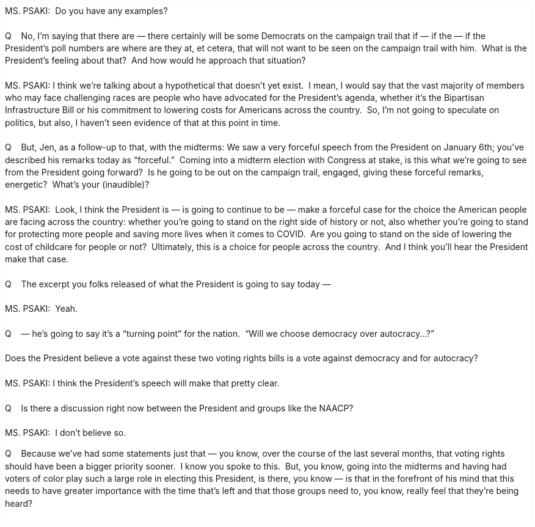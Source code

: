 MS. PSAKI:  Do you have any examples?  
   
Q    No, I’m saying that there are — there certainly will be some
Democrats on the campaign trail that if — if the — if the President’s
poll numbers are where are they at, et cetera, that will not want to be
seen on the campaign trail with him.  What is the President’s feeling
about that?  And how would he approach that situation?  
   
MS. PSAKI: I think we’re talking about a hypothetical that doesn’t yet
exist.  I mean, I would say that the vast majority of members who may
face challenging races are people who have advocated for the President’s
agenda, whether it’s the Bipartisan Infrastructure Bill or his
commitment to lowering costs for Americans across the country.  So, I’m
not going to speculate on politics, but also, I haven’t seen evidence of
that at this point in time.  
   
Q    But, Jen, as a follow-up to that, with the midterms: We saw a very
forceful speech from the President on January 6th; you’ve described his
remarks today as “forceful.”  Coming into a midterm election with
Congress at stake, is this what we’re going to see from the President
going forward?  Is he going to be out on the campaign trail, engaged,
giving these forceful remarks, energetic?  What’s your (inaudible)?  
   
MS. PSAKI:  Look, I think the President is — is going to continue to be
— make a forceful case for the choice the American people are facing
across the country: whether you’re going to stand on the right side of
history or not, also whether you’re going to stand for protecting more
people and saving more lives when it comes to COVID.  Are you going to
stand on the side of lowering the cost of childcare for people or not? 
Ultimately, this is a choice for people across the country.  And I think
you’ll hear the President make that case.  
   
Q    The excerpt you folks released of what the President is going to
say today —  
   
MS. PSAKI:  Yeah.  
   
Q    — he’s going to say it’s a “turning point” for the nation.  “Will
we choose democracy over autocracy…?”   
   
Does the President believe a vote against these two voting rights bills
is a vote against democracy and for autocracy?  
   
MS. PSAKI: I think the President’s speech will make that pretty
clear.   
   
Q    Is there a discussion right now between the President and groups
like the NAACP?  
   
MS. PSAKI:  I don’t believe so. 

Q    Because we’ve had some statements just that — you know, over the
course of the last several months, that voting rights should have been a
bigger priority sooner.  I know you spoke to this.  But, you know, going
into the midterms and having had voters of color play such a large role
in electing this President, is there, you know — is that in the
forefront of his mind that this needs to have greater importance with
the time that’s left and that those groups need to, you know, really
feel that they’re being heard?  
   